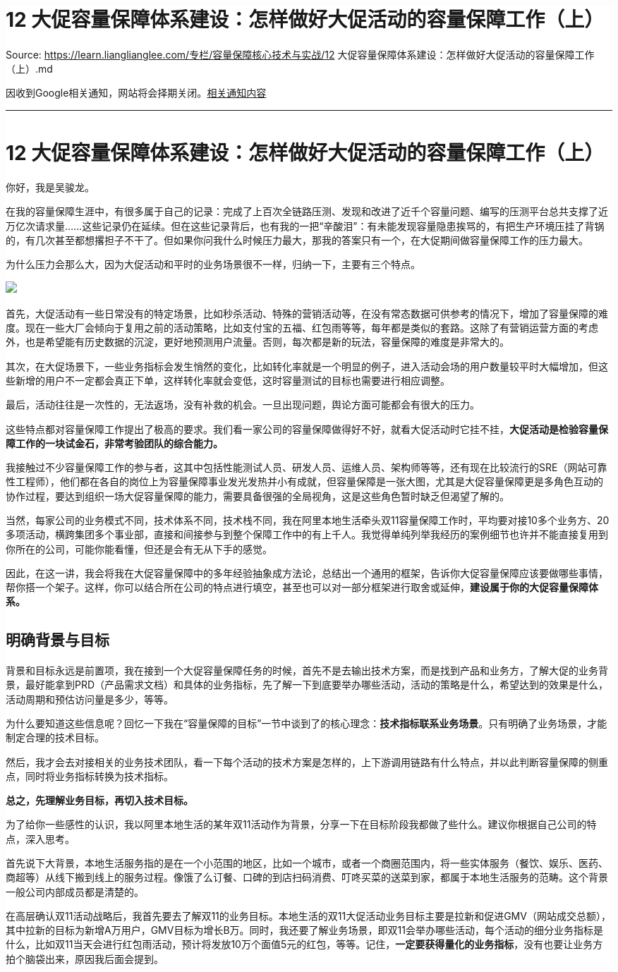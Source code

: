 # 12 大促容量保障体系建设：怎样做好大促活动的容量保障工作（上） 

Source: https://learn.lianglianglee.com/专栏/容量保障核心技术与实战/12 大促容量保障体系建设：怎样做好大促活动的容量保障工作（上）.md

因收到Google相关通知，网站将会择期关闭。[相关通知内容](https://lumendatabase.org/notices/44265620)

---

# 12 大促容量保障体系建设：怎样做好大促活动的容量保障工作（上）

你好，我是吴骏龙。

在我的容量保障生涯中，有很多属于自己的记录：完成了上百次全链路压测、发现和改进了近千个容量问题、编写的压测平台总共支撑了近万亿次请求量……这些记录仍在延续。但在这些记录背后，也有我的一把“辛酸泪”：有未能发现容量隐患挨骂的，有把生产环境压挂了背锅的，有几次甚至都想撂担子不干了。但如果你问我什么时候压力最大，那我的答案只有一个，在大促期间做容量保障工作的压力最大。

为什么压力会那么大，因为大促活动和平时的业务场景很不一样，归纳一下，主要有三个特点。

![](assets/4d0be2d3eb2153318037f55fd388c811.jpg)

首先，大促活动有一些日常没有的特定场景，比如秒杀活动、特殊的营销活动等，在没有常态数据可供参考的情况下，增加了容量保障的难度。现在一些大厂会倾向于复用之前的活动策略，比如支付宝的五福、红包雨等等，每年都是类似的套路。这除了有营销运营方面的考虑外，也是希望能有历史数据的沉淀，更好地预测用户流量。否则，每次都是新的玩法，容量保障的难度是非常大的。

其次，在大促场景下，一些业务指标会发生悄然的变化，比如转化率就是一个明显的例子，进入活动会场的用户数量较平时大幅增加，但这些新增的用户不一定都会真正下单，这样转化率就会变低，这时容量测试的目标也需要进行相应调整。

最后，活动往往是一次性的，无法返场，没有补救的机会。一旦出现问题，舆论方面可能都会有很大的压力。

这些特点都对容量保障工作提出了极高的要求。我们看一家公司的容量保障做得好不好，就看大促活动时它挂不挂，**大促活动是检验容量保障工作的一块试金石，非常考验团队的综合能力。**

我接触过不少容量保障工作的参与者，这其中包括性能测试人员、研发人员、运维人员、架构师等等，还有现在比较流行的SRE（网站可靠性工程师），他们都在各自的岗位上为容量保障事业发光发热并小有成就，但容量保障是一张大图，尤其是大促容量保障更是多角色互动的协作过程，要达到组织一场大促容量保障的能力，需要具备很强的全局视角，这是这些角色暂时缺乏但渴望了解的。

当然，每家公司的业务模式不同，技术体系不同，技术栈不同，我在阿里本地生活牵头双11容量保障工作时，平均要对接10多个业务方、20多项活动，横跨集团多个事业部，直接和间接参与到整个保障工作中的有上千人。我觉得单纯列举我经历的案例细节也许并不能直接复用到你所在的公司，可能你能看懂，但还是会有无从下手的感觉。

因此，在这一讲，我会将我在大促容量保障中的多年经验抽象成方法论，总结出一个通用的框架，告诉你大促容量保障应该要做哪些事情，帮你搭一个架子。这样，你可以结合所在公司的特点进行填空，甚至也可以对一部分框架进行取舍或延伸，**建设属于你的大促容量保障体系。**

## 明确背景与目标

背景和目标永远是前置项，我在接到一个大促容量保障任务的时候，首先不是去输出技术方案，而是找到产品和业务方，了解大促的业务背景，最好能拿到PRD（产品需求文档）和具体的业务指标，先了解一下到底要举办哪些活动，活动的策略是什么，希望达到的效果是什么，活动周期和预估访问量是多少，等等。

为什么要知道这些信息呢？回忆一下我在“容量保障的目标”一节中谈到了的核心理念：**技术指标联系业务场景**。只有明确了业务场景，才能制定合理的技术目标。

然后，我才会去对接相关的业务技术团队，看一下每个活动的技术方案是怎样的，上下游调用链路有什么特点，并以此判断容量保障的侧重点，同时将业务指标转换为技术指标。

**总之，先理解业务目标，再切入技术目标。**

为了给你一些感性的认识，我以阿里本地生活的某年双11活动作为背景，分享一下在目标阶段我都做了些什么。建议你根据自己公司的特点，深入思考。

首先说下大背景，本地生活服务指的是在一个小范围的地区，比如一个城市，或者一个商圈范围内，将一些实体服务（餐饮、娱乐、医药、商超等）从线下搬到线上的服务过程。像饿了么订餐、口碑的到店扫码消费、叮咚买菜的送菜到家，都属于本地生活服务的范畴。这个背景一般公司内部成员都是清楚的。

在高层确认双11活动战略后，我首先要去了解双11的业务目标。本地生活的双11大促活动业务目标主要是拉新和促进GMV（网站成交总额），其中拉新的目标为新增A万用户，GMV目标为增长B万。同时，我还要了解业务场景，即双11会举办哪些活动，每个活动的细分业务指标是什么，比如双11当天会进行红包雨活动，预计将发放10万个面值5元的红包，等等。记住，**一定要获得量化的业务指标**，没有也要让业务方拍个脑袋出来，原因我后面会提到。
